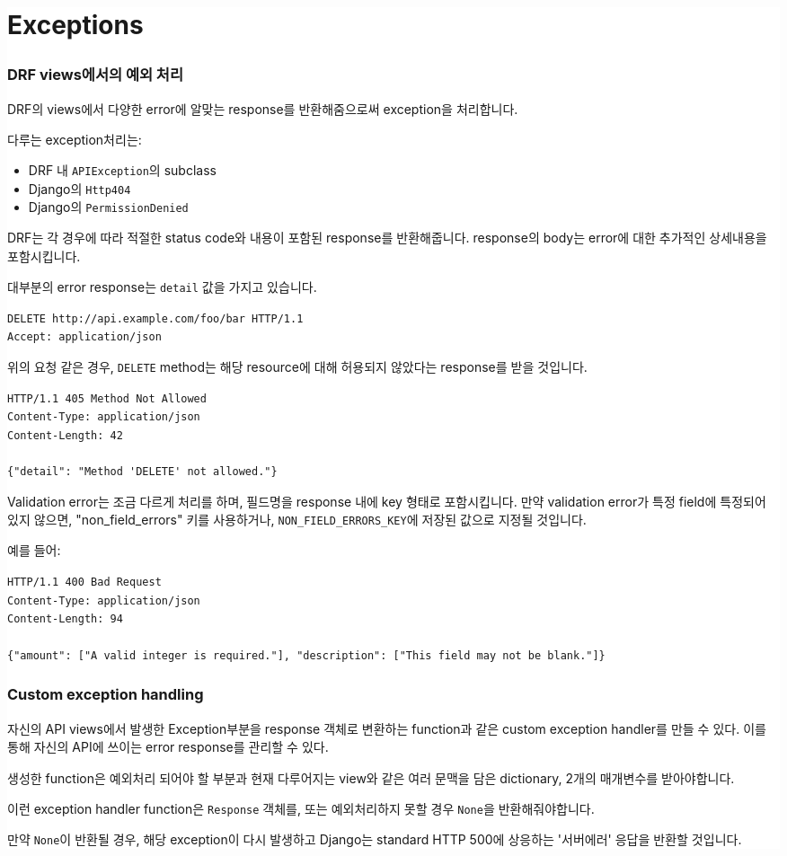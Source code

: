 # Exceptions


### DRF views에서의 예외 처리

DRF의 views에서 다양한 error에 알맞는 response를 반환해줌으로써 exception을 처리합니다.

다루는 exception처리는:

* DRF 내 `APIException`의 subclass
* Django의 `Http404`
* Django의 `PermissionDenied`

DRF는 각 경우에 따라 적절한 status code와 내용이 포함된 response를 반환해줍니다. response의 body는 error에 대한 추가적인 상세내용을 포함시킵니다.

대부분의 error response는 `detail` 값을 가지고 있습니다.

```
DELETE http://api.example.com/foo/bar HTTP/1.1
Accept: application/json
```
위의 요청 같은 경우, `DELETE` method는 해당 resource에 대해 허용되지 않았다는 response를 받을 것입니다.

```
HTTP/1.1 405 Method Not Allowed
Content-Type: application/json
Content-Length: 42

{"detail": "Method 'DELETE' not allowed."}
```

Validation error는 조금 다르게 처리를 하며, 필드명을 response 내에 key 형태로 포함시킵니다. 만약 validation error가 특정 field에 특정되어 있지 않으면, "non\_field\_errors" 키를 사용하거나, `NON_FIELD_ERRORS_KEY`에 저장된 값으로 지정될 것입니다.

예를 들어:

```
HTTP/1.1 400 Bad Request
Content-Type: application/json
Content-Length: 94

{"amount": ["A valid integer is required."], "description": ["This field may not be blank."]}
```



### Custom exception handling

자신의 API views에서 발생한 Exception부분을 response 객체로 변환하는 function과 같은 custom exception handler를 만들 수 있다.
이를 통해 자신의 API에 쓰이는 error response를 관리할 수 있다.

생성한 function은 예외처리 되어야 할 부분과 현재 다루어지는 view와 같은 여러 문맥을 담은 dictionary, 2개의 매개변수를 받아야합니다.

이런 exception handler function은 `Response` 객체를, 또는 예외처리하지 못할 경우 `None`을 반환해줘야합니다.

만약 `None`이 반환될 경우, 해당 exception이 다시 발생하고 Django는 standard HTTP 500에 상응하는 '서버에러' 응답을 반환할 것입니다.
